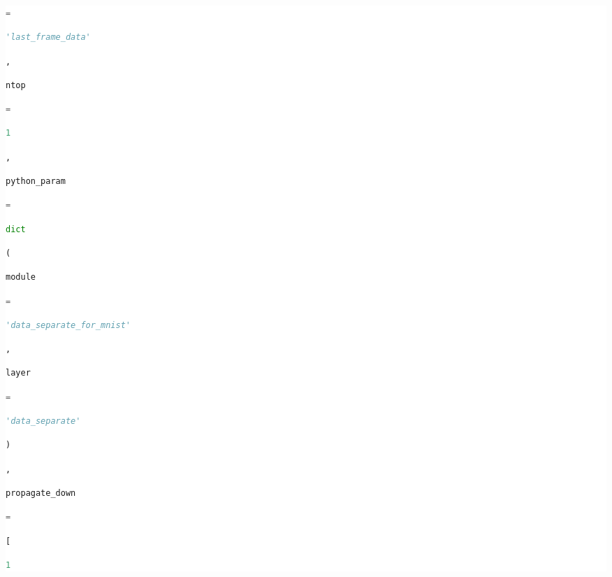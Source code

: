 ```python
=
```
```python
'last_frame_data'
```
```python
,
```
```python
ntop
```
```python
=
```
```python
1
```
```python
,
```
```python
python_param
```
```python
=
```
```python
dict
```
```python
(
```
```python
module
```
```python
=
```
```python
'data_separate_for_mnist'
```
```python
,
```
```python
layer
```
```python
=
```
```python
'data_separate'
```
```python
)
```
```python
,
```
```python
propagate_down
```
```python
=
```
```python
[
```
```python
1
```
```python
```